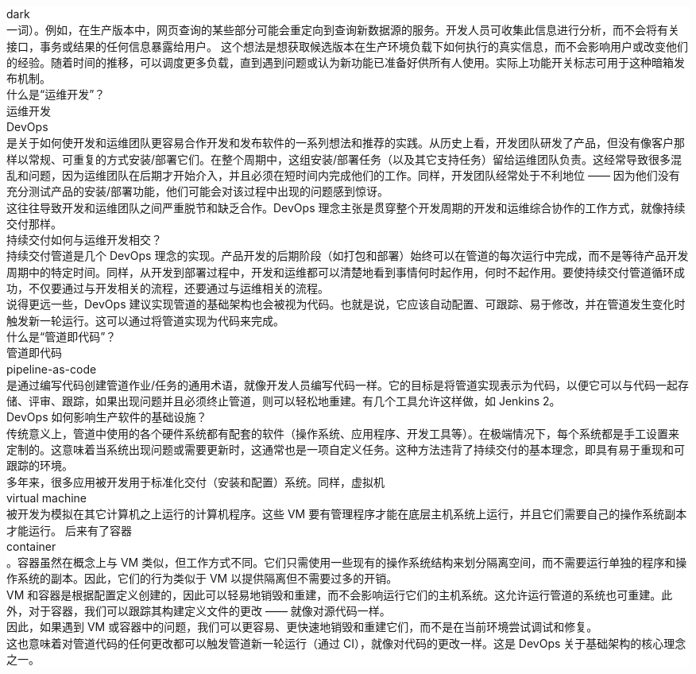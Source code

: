 dark  
一词）。例如，在生产版本中，网页查询的某些部分可能会重定向到查询新数据源的服务。开发人员可收集此信息进行分析，而不会将有关接口，事务或结果的任何信息暴露给用户。
这个想法是想获取候选版本在生产环境负载下如何执行的真实信息，而不会影响用户或改变他们的经验。随着时间的推移，可以调度更多负载，直到遇到问题或认为新功能已准备好供所有人使用。实际上功能开关标志可用于这种暗箱发布机制。  
什么是“运维开发”？  
运维开发  
DevOps  
是关于如何使开发和运维团队更容易合作开发和发布软件的一系列想法和推荐的实践。从历史上看，开发团队研发了产品，但没有像客户那样以常规、可重复的方式安装/部署它们。在整个周期中，这组安装/部署任务（以及其它支持任务）留给运维团队负责。这经常导致很多混乱和问题，因为运维团队在后期才开始介入，并且必须在短时间内完成他们的工作。同样，开发团队经常处于不利地位 —— 因为他们没有充分测试产品的安装/部署功能，他们可能会对该过程中出现的问题感到惊讶。  
这往往导致开发和运维团队之间严重脱节和缺乏合作。DevOps 理念主张是贯穿整个开发周期的开发和运维综合协作的工作方式，就像持续交付那样。  
持续交付如何与运维开发相交？  
持续交付管道是几个 DevOps 理念的实现。产品开发的后期阶段（如打包和部署）始终可以在管道的每次运行中完成，而不是等待产品开发周期中的特定时间。同样，从开发到部署过程中，开发和运维都可以清楚地看到事情何时起作用，何时不起作用。要使持续交付管道循环成功，不仅要通过与开发相关的流程，还要通过与运维相关的流程。  
说得更远一些，DevOps 建议实现管道的基础架构也会被视为代码。也就是说，它应该自动配置、可跟踪、易于修改，并在管道发生变化时触发新一轮运行。这可以通过将管道实现为代码来完成。  
什么是“管道即代码”？  
管道即代码  
pipeline-as-code  
是通过编写代码创建管道作业/任务的通用术语，就像开发人员编写代码一样。它的目标是将管道实现表示为代码，以便它可以与代码一起存储、评审、跟踪，如果出现问题并且必须终止管道，则可以轻松地重建。有几个工具允许这样做，如 Jenkins 2。  
DevOps 如何影响生产软件的基础设施？  
传统意义上，管道中使用的各个硬件系统都有配套的软件（操作系统、应用程序、开发工具等）。在极端情况下，每个系统都是手工设置来定制的。这意味着当系统出现问题或需要更新时，这通常也是一项自定义任务。这种方法违背了持续交付的基本理念，即具有易于重现和可跟踪的环境。  
多年来，很多应用被开发用于标准化交付（安装和配置）系统。同样，虚拟机  
virtual machine  
被开发为模拟在其它计算机之上运行的计算机程序。这些 VM 要有管理程序才能在底层主机系统上运行，并且它们需要自己的操作系统副本才能运行。 
后来有了容器  
container  
。容器虽然在概念上与 VM 类似，但工作方式不同。它们只需使用一些现有的操作系统结构来划分隔离空间，而不需要运行单独的程序和操作系统的副本。因此，它们的行为类似于 VM 以提供隔离但不需要过多的开销。  
VM 和容器是根据配置定义创建的，因此可以轻易地销毁和重建，而不会影响运行它们的主机系统。这允许运行管道的系统也可重建。此外，对于容器，我们可以跟踪其构建定义文件的更改 —— 就像对源代码一样。  
因此，如果遇到 VM 或容器中的问题，我们可以更容易、更快速地销毁和重建它们，而不是在当前环境尝试调试和修复。  
这也意味着对管道代码的任何更改都可以触发管道新一轮运行（通过 CI），就像对代码的更改一样。这是 DevOps 关于基础架构的核心理念之一。


